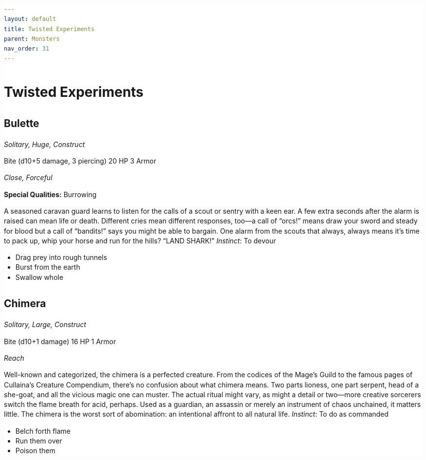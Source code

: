 ```yaml
---
layout: default
title: Twisted Experiments
parent: Monsters
nav_order: 31
---
```

# Twisted Experiments

## Bulette 

*Solitary, Huge, Construct*

Bite \(d10+5 damage, 3 piercing\) 20 HP 3 Armor

*Close, Forceful*

**Special Qualities:** Burrowing

A seasoned caravan guard learns to listen for the calls of a scout or sentry
with a keen ear. A few extra seconds after the alarm is raised can mean life
or death. Different cries mean different responses, too—a call of “orcs\!”
means draw your sword and steady for blood but a call of “bandits\!” says you
might be able to bargain. One alarm from the scouts that always, always means
it’s time to pack up, whip your horse and run for the hills? “LAND SHARK\!”
_Instinct_: To devour

  * Drag prey into rough tunnels
  * Burst from the earth
  * Swallow whole

## Chimera 

*Solitary, Large, Construct*

Bite \(d10+1 damage\) 16 HP 1 Armor

*Reach*

Well-known and categorized, the chimera is a perfected creature. From the
codices of the Mage’s Guild to the famous pages of Cullaina’s Creature
Compendium, there’s no confusion about what chimera means. Two parts lioness,
one part serpent, head of a she-goat, and all the vicious magic one can
muster. The actual ritual might vary, as might a detail or two—more creative
sorcerers switch the flame breath for acid, perhaps. Used as a guardian, an
assassin or merely an instrument of chaos unchained, it matters little. The
chimera is the worst sort of abomination: an intentional affront to all
natural life. _Instinct_: To do as commanded

  * Belch forth flame
  * Run them over
  * Poison them
